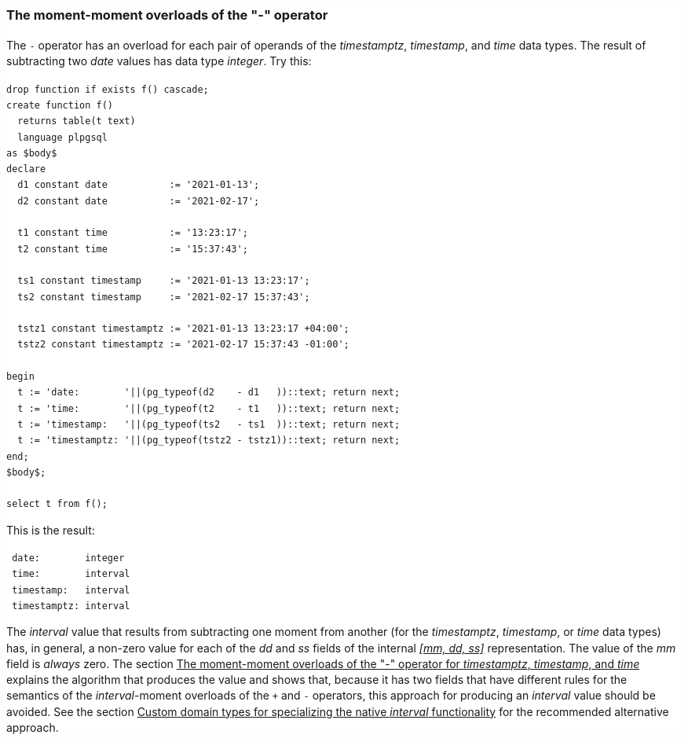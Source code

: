 ### The moment-moment overloads of the "-" operator

The `-` operator has an overload for each pair of operands of the _timestamptz_, _timestamp_, and _time_ data types. The result of subtracting two _date_ values has data type _integer_. Try this:

```plpgsql
drop function if exists f() cascade;
create function f()
  returns table(t text)
  language plpgsql
as $body$
declare
  d1 constant date           := '2021-01-13';
  d2 constant date           := '2021-02-17';

  t1 constant time           := '13:23:17';
  t2 constant time           := '15:37:43';

  ts1 constant timestamp     := '2021-01-13 13:23:17';
  ts2 constant timestamp     := '2021-02-17 15:37:43';

  tstz1 constant timestamptz := '2021-01-13 13:23:17 +04:00';
  tstz2 constant timestamptz := '2021-02-17 15:37:43 -01:00';

begin
  t := 'date:        '||(pg_typeof(d2    - d1   ))::text; return next;
  t := 'time:        '||(pg_typeof(t2    - t1   ))::text; return next;
  t := 'timestamp:   '||(pg_typeof(ts2   - ts1  ))::text; return next;
  t := 'timestamptz: '||(pg_typeof(tstz2 - tstz1))::text; return next;
end;
$body$;

select t from f();
```

This is the result:

```output
 date:        integer
 time:        interval
 timestamp:   interval
 timestamptz: interval
```

The _interval_ value that results from subtracting one moment from another (for the _timestamptz_, _timestamp_, or _time_ data types) has, in general, a non-zero value for each of the _dd_ and _ss_ fields of the internal _[\[mm, dd, ss\]](../interval-representation/)_ representation. The value of the _mm_ field is _always_ zero. The section [The moment-moment overloads of the "-" operator for _timestamptz_, _timestamp_, and _time_](./moment-moment-overloads-of-minus/) explains the algorithm that produces the value and shows that, because it has two fields that have different rules for the semantics of the _interval_-moment overloads of the `+` and `-` operators, this approach for producing an _interval_ value should be avoided. See the section [Custom domain types for specializing the native _interval_ functionality](../custom-interval-domains/) for the recommended alternative approach.
